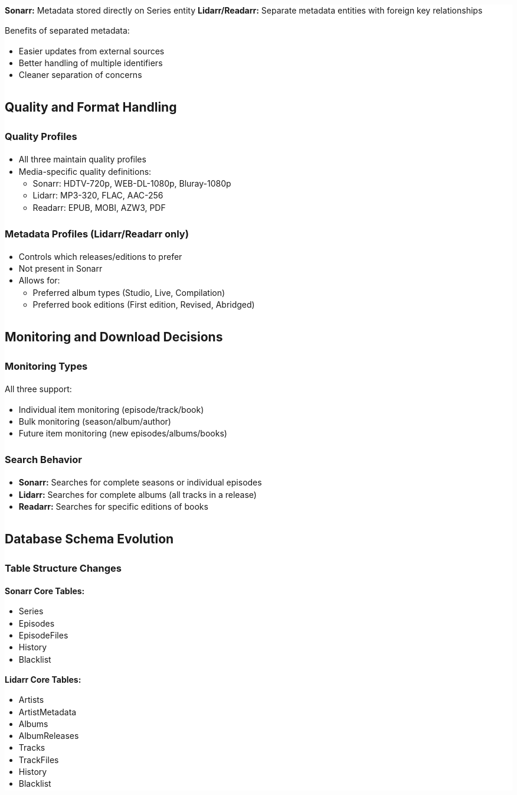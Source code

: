 **Sonarr:** Metadata stored directly on Series entity
**Lidarr/Readarr:** Separate metadata entities with foreign key relationships

Benefits of separated metadata:
- Easier updates from external sources
- Better handling of multiple identifiers
- Cleaner separation of concerns

## Quality and Format Handling

### Quality Profiles
- All three maintain quality profiles
- Media-specific quality definitions:
  - Sonarr: HDTV-720p, WEB-DL-1080p, Bluray-1080p
  - Lidarr: MP3-320, FLAC, AAC-256
  - Readarr: EPUB, MOBI, AZW3, PDF

### Metadata Profiles (Lidarr/Readarr only)
- Controls which releases/editions to prefer
- Not present in Sonarr
- Allows for:
  - Preferred album types (Studio, Live, Compilation)
  - Preferred book editions (First edition, Revised, Abridged)

## Monitoring and Download Decisions

### Monitoring Types
All three support:
- Individual item monitoring (episode/track/book)
- Bulk monitoring (season/album/author)
- Future item monitoring (new episodes/albums/books)

### Search Behavior
- **Sonarr:** Searches for complete seasons or individual episodes
- **Lidarr:** Searches for complete albums (all tracks in a release)
- **Readarr:** Searches for specific editions of books

## Database Schema Evolution

### Table Structure Changes

**Sonarr Core Tables:**
- Series
- Episodes
- EpisodeFiles
- History
- Blacklist

**Lidarr Core Tables:**
- Artists
- ArtistMetadata
- Albums
- AlbumReleases
- Tracks
- TrackFiles
- History
- Blacklist
